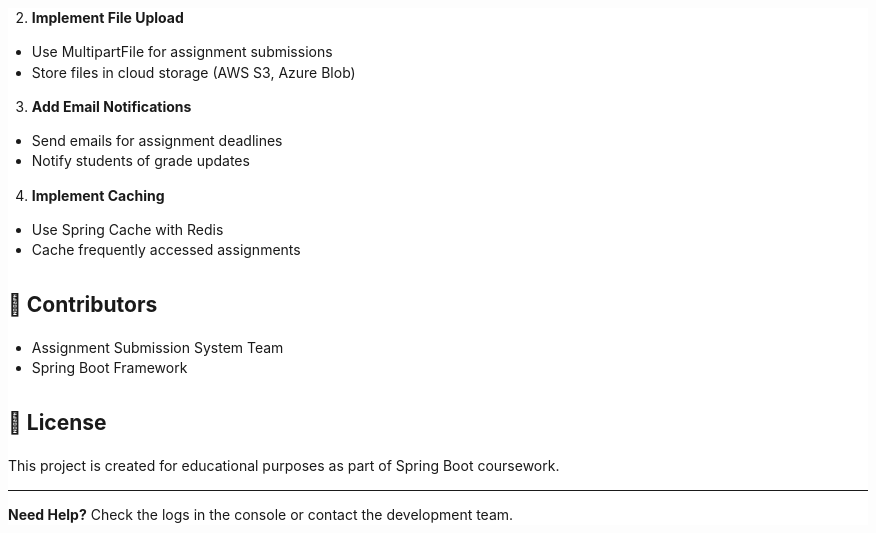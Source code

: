 2. **Implement File Upload**
- Use MultipartFile for assignment submissions
- Store files in cloud storage (AWS S3, Azure Blob)

3. **Add Email Notifications**
- Send emails for assignment deadlines
- Notify students of grade updates

4. **Implement Caching**
- Use Spring Cache with Redis
- Cache frequently accessed assignments

## 👥 Contributors

- Assignment Submission System Team
- Spring Boot Framework

## 📄 License

This project is created for educational purposes as part of Spring Boot coursework.

---

**Need Help?** Check the logs in the console or contact the development team.
